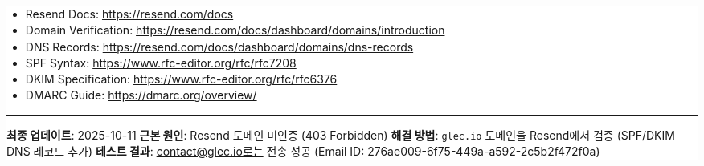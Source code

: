 - Resend Docs: https://resend.com/docs
- Domain Verification: https://resend.com/docs/dashboard/domains/introduction
- DNS Records: https://resend.com/docs/dashboard/domains/dns-records
- SPF Syntax: https://www.rfc-editor.org/rfc/rfc7208
- DKIM Specification: https://www.rfc-editor.org/rfc/rfc6376
- DMARC Guide: https://dmarc.org/overview/

---

**최종 업데이트**: 2025-10-11
**근본 원인**: Resend 도메인 미인증 (403 Forbidden)
**해결 방법**: `glec.io` 도메인을 Resend에서 검증 (SPF/DKIM DNS 레코드 추가)
**테스트 결과**: contact@glec.io로는 전송 성공 (Email ID: 276ae009-6f75-449a-a592-2c5b2f472f0a)
